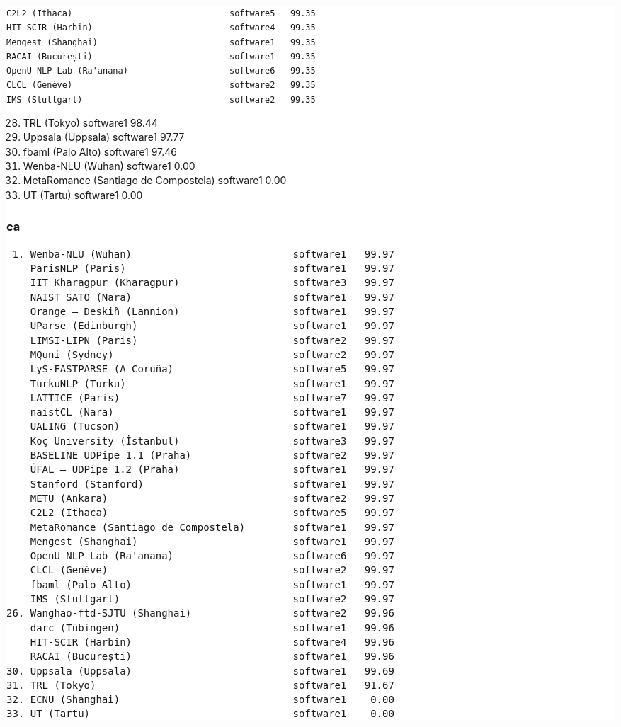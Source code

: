     C2L2 (Ithaca)                           	software5	99.35
    HIT-SCIR (Harbin)                       	software4	99.35
    Mengest (Shanghai)                      	software1	99.35
    RACAI (București)                       	software1	99.35
    OpenU NLP Lab (Ra'anana)                	software6	99.35
    CLCL (Genève)                           	software2	99.35
    IMS (Stuttgart)                         	software2	99.35
28. TRL (Tokyo)                             	software1	98.44
29. Uppsala (Uppsala)                       	software1	97.77
30. fbaml (Palo Alto)                       	software1	97.46
31. Wenba-NLU (Wuhan)                       	software1	 0.00
32. MetaRomance (Santiago de Compostela)    	software1	 0.00
33. UT (Tartu)                              	software1	 0.00
</pre>



### ca

<pre>
 1. Wenba-NLU (Wuhan)                       	software1	99.97
    ParisNLP (Paris)                        	software1	99.97
    IIT Kharagpur (Kharagpur)               	software3	99.97
    NAIST SATO (Nara)                       	software1	99.97
    Orange – Deskiñ (Lannion)               	software1	99.97
    UParse (Edinburgh)                      	software1	99.97
    LIMSI-LIPN (Paris)                      	software2	99.97
    MQuni (Sydney)                          	software2	99.97
    LyS-FASTPARSE (A Coruña)                	software5	99.97
    TurkuNLP (Turku)                        	software1	99.97
    LATTICE (Paris)                         	software7	99.97
    naistCL (Nara)                          	software1	99.97
    UALING (Tucson)                         	software1	99.97
    Koç University (İstanbul)               	software3	99.97
    BASELINE UDPipe 1.1 (Praha)             	software2	99.97
    ÚFAL – UDPipe 1.2 (Praha)               	software1	99.97
    Stanford (Stanford)                     	software1	99.97
    METU (Ankara)                           	software2	99.97
    C2L2 (Ithaca)                           	software5	99.97
    MetaRomance (Santiago de Compostela)    	software1	99.97
    Mengest (Shanghai)                      	software1	99.97
    OpenU NLP Lab (Ra'anana)                	software6	99.97
    CLCL (Genève)                           	software2	99.97
    fbaml (Palo Alto)                       	software1	99.97
    IMS (Stuttgart)                         	software2	99.97
26. Wanghao-ftd-SJTU (Shanghai)             	software2	99.96
    darc (Tübingen)                         	software1	99.96
    HIT-SCIR (Harbin)                       	software4	99.96
    RACAI (București)                       	software1	99.96
30. Uppsala (Uppsala)                       	software1	99.69
31. TRL (Tokyo)                             	software1	91.67
32. ECNU (Shanghai)                         	software1	 0.00
33. UT (Tartu)                              	software1	 0.00
</pre>
